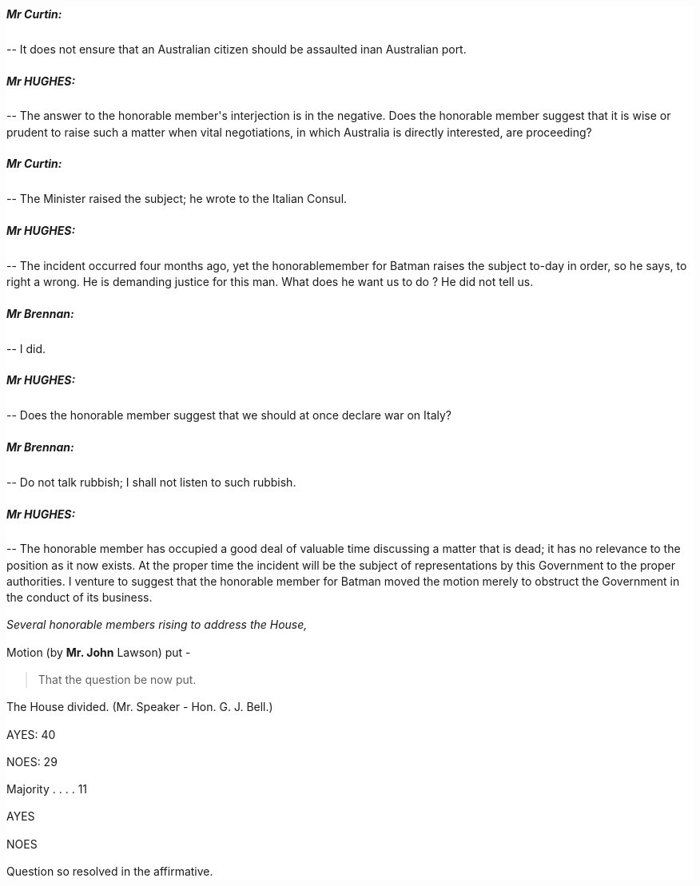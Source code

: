 ##### Mr Curtin:

-- It does not ensure that an Australian citizen should be assaulted inan Australian port. 

##### Mr HUGHES:

-- The answer to the honorable member's interjection is in the negative. Does the honorable member suggest that it is wise or prudent to raise such a matter when vital negotiations, in which Australia is directly interested, are proceeding? 

##### Mr Curtin:

-- The Minister raised the subject; he wrote to the Italian Consul. 

##### Mr HUGHES:

-- The incident occurred four months ago, yet the honorablemember for Batman raises the subject to-day in order, so he says, to right a wrong. He is demanding justice for this man. What does he want us to do ? He did not tell us. 

##### Mr Brennan:

-- I did. 

##### Mr HUGHES:

-- Does the honorable member suggest that we should at once declare war on Italy? 

##### Mr Brennan:

-- Do not talk rubbish; I shall not listen to such rubbish. 

##### Mr HUGHES:

-- The honorable member has occupied a good deal of valuable time discussing a matter that is dead; it has no relevance to the position as it now exists. At the proper time the incident will be the subject of representations by this Government to the proper authorities. I venture to suggest that the honorable member for Batman moved the motion merely to obstruct the Government in the conduct of its business. 


 *Several honorable members rising to address the House,* 


Motion (by  **Mr. John**  Lawson) put - 

  >That the question be now put. 

The House divided. (Mr. Speaker - Hon. G. J. Bell.)

AYES: 40

NOES: 29

Majority . .  . . 11 

AYES

NOES

Question so resolved in the affirmative. 
